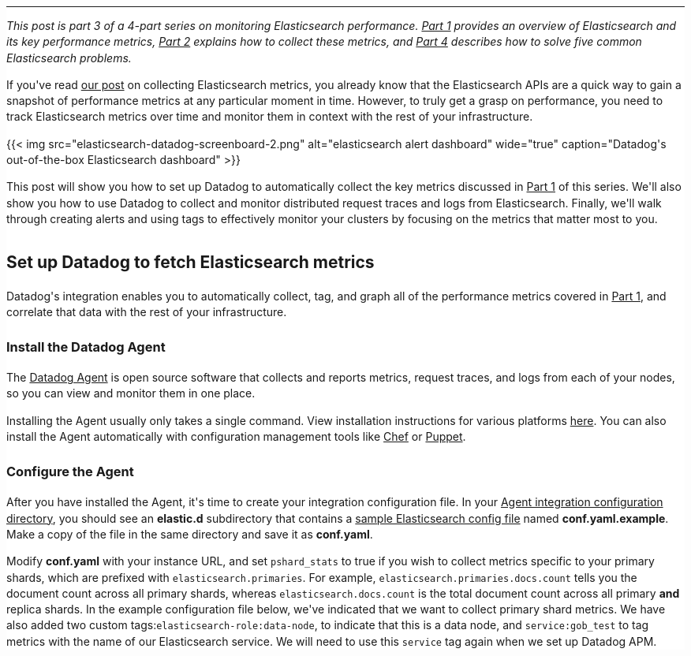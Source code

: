 ---

<em>This post is part 3 of a 4-part series on monitoring Elasticsearch performance. [Part 1](/blog/monitor-elasticsearch-performance-metrics) provides an overview of Elasticsearch and its key performance metrics, [Part 2](/blog/collect-elasticsearch-metrics/) explains how to collect these metrics, and [Part 4](/blog/elasticsearch-performance-scaling-problems/) describes how to solve five common Elasticsearch problems.</em>

If you've read [our post](/blog/collect-elasticsearch-metrics/) on collecting Elasticsearch metrics, you already know that the Elasticsearch APIs are a quick way to gain a snapshot of performance metrics at any particular moment in time. However, to truly get a grasp on performance, you need to track Elasticsearch metrics over time and monitor them in context with the rest of your infrastructure.


{{< img src="elasticsearch-datadog-screenboard-2.png" alt="elasticsearch alert dashboard" wide="true" caption="Datadog's out-of-the-box Elasticsearch dashboard" >}}

This post will show you how to set up Datadog to automatically collect the key metrics discussed in [Part 1](/blog/monitor-elasticsearch-performance-metrics) of this series. We'll also show you how to use Datadog to collect and monitor distributed request traces and logs from Elasticsearch. Finally, we'll walk through creating alerts and using tags to effectively monitor your clusters by focusing on the metrics that matter most to you.


## Set up Datadog to fetch Elasticsearch metrics

Datadog's integration enables you to automatically collect, tag, and graph all of the performance metrics covered in [Part 1](/blog/monitor-elasticsearch-performance-metrics), and correlate that data with the rest of your infrastructure.

### Install the Datadog Agent

The [Datadog Agent][datadog-agent-docs] is open source software that collects and reports metrics, request traces, and logs from each of your nodes, so you can view and monitor them in one place. 

Installing the Agent usually only takes a single command. View installation instructions for various platforms [here](https://app.datadoghq.com/account/settings#agent). You can also install the Agent automatically with configuration management tools like [Chef](/blog/monitor-chef-with-datadog/) or [Puppet](/blog/monitor-puppet-datadog/).


### Configure the Agent

After you have installed the Agent, it's time to create your integration configuration file. In your [Agent integration configuration directory][datadog-agent-docs], you should see an **elastic.d** subdirectory that contains a [sample Elasticsearch config file](https://github.com/DataDog/integrations-core/blob/master/elastic/datadog_checks/elastic/data/conf.yaml.example) named **conf.yaml.example**. Make a copy of the file in the same directory and save it as **conf.yaml**.

Modify **conf.yaml** with your instance URL, and set `pshard_stats` to true if you wish to collect metrics specific to your primary shards, which are prefixed with `elasticsearch.primaries`. For example, `elasticsearch.primaries.docs.count` tells you the document count across all primary shards, whereas `elasticsearch.docs.count` is the total document count across all primary **and** replica shards. In the example configuration file below, we've indicated that we want to collect primary shard metrics. We have also added two custom tags:`elasticsearch-role:data-node`, to indicate that this is a data node, and `service:gob_test` to tag metrics with the name of our Elasticsearch service. We will need to use this `service` tag again when we set up Datadog APM.


[apm_languages]: https://docs.datadoghq.com/tracing/languages/
[datadog-agent-docs]: https://docs.datadoghq.com/agent/basic_agent_usage/
[restart-agent-docs]: https://docs.datadoghq.com/agent/faq/agent-commands/#start-stop-restart-the-agent
[slow-query-logs-docs]: https://www.elastic.co/guide/en/elasticsearch/reference/current/index-modules-slowlog.html
[blinker-docs]: https://pythonhosted.org/blinker/
[datadog-log-explorer]: https://app.datadoghq.com/logs
[dd-python-client]: https://github.com/DataDog/datadogpy
[dd-integration-dash]: https://app.datadoghq.com/dashboard/lists/preset/3
[part-1-heap]: /blog/monitor-elasticsearch-performance-metrics/#memory-usage-and-garbage-collection
[python-elasticsearch-docs]: https://elasticsearch-py.readthedocs.io/en/master/
[log-pipeline]: https://app.datadoghq.com/logs/pipelines
[flask-error-handling]: http://flask.pocoo.org/docs/1.0/errorhandling/#handling
[facet-docs]: https://docs.datadoghq.com/logs/explore/#facets